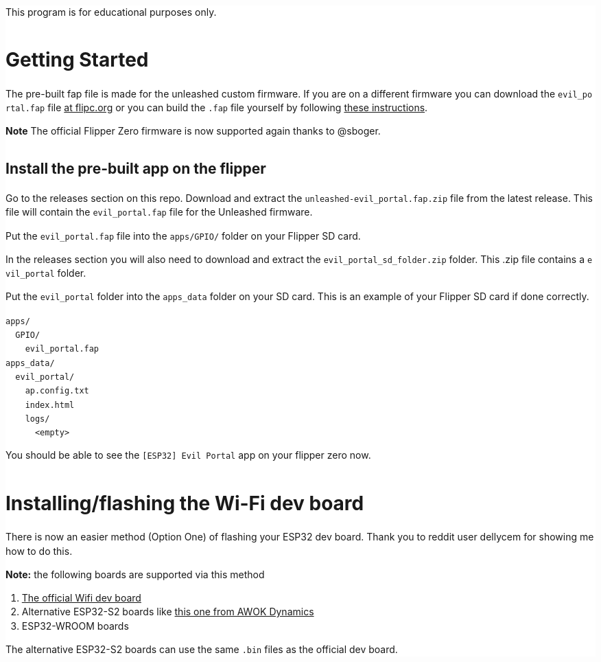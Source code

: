 This program is for educational purposes only.

# Getting Started

The pre-built fap file is made for the unleashed custom firmware. If you are on a different firmware you can download the `evil_portal.fap` file [at flipc.org](https://flipc.org/bigbrodude6119/flipper-zero-evil-portal?branch=main&root=flipper/flipper-evil-portal&firmware=unleashed) or you can build the `.fap` file yourself by following [these instructions](https://github.com/flipperdevices/flipperzero-firmware/blob/dev/documentation/AppsOnSDCard.md).

**Note** The official Flipper Zero firmware is now supported again thanks to @sboger.

## Install the pre-built app on the flipper

Go to the releases section on this repo. Download and extract the `unleashed-evil_portal.fap.zip` file from the latest release. This file will contain the `evil_portal.fap` file for the Unleashed firmware.

Put the `evil_portal.fap` file into the `apps/GPIO/` folder on your Flipper SD card.

In the releases section you will also need to download and extract the `evil_portal_sd_folder.zip` folder. This .zip file contains a `evil_portal` folder.

Put the `evil_portal` folder into the `apps_data` folder on your SD card.
This is an example of your Flipper SD card if done correctly.

```
apps/
  GPIO/
    evil_portal.fap
apps_data/
  evil_portal/
    ap.config.txt
    index.html
    logs/
      <empty>
```

You should be able to see the `[ESP32] Evil Portal` app on your flipper zero now.

# Installing/flashing the Wi-Fi dev board

There is now an easier method (Option One) of flashing your ESP32 dev board. Thank you to reddit user dellycem for showing me how to do this.

**Note:** the following boards are supported via this method

1. [The official Wifi dev board](https://shop.flipperzero.one/products/wifi-devboard)
2. Alternative ESP32-S2 boards like [this one from AWOK Dynamics](https://www.awokdynamics.com/product/esp32-v4-w-case/20?cp=true&sa=true&sbp=false&q=false)
3. ESP32-WROOM boards

The alternative ESP32-S2 boards can use the same `.bin` files as the official dev board.


[link-arduino]: https://www.arduino.cc/en/software
[link-asynctcp]: https://github.com/me-no-dev/AsyncTCP
[link-espasyncwebserver]: https://github.com/me-no-dev/ESPAsyncWebServer
[link-esptool]: https://pypi.org/project/esptool/
[link-python]: https://www.python.org/downloads/
[link-setuptools]: https://pypi.org/project/setuptools/